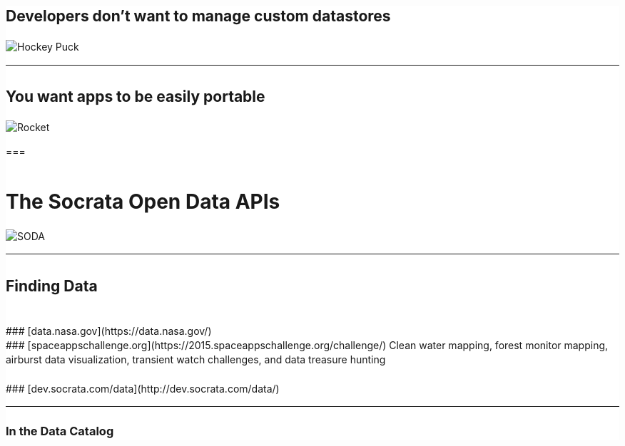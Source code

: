 ## Developers don’t want to manage custom datastores

![Hockey Puck](../../img/Database.tif.png)

---

## You want apps to be easily portable

![Rocket](../../img/Rocket.tif.png)

===

# The Socrata Open Data APIs

![SODA](../../img/can.png)

---

## Finding Data 
<br />
### [data.nasa.gov](https://data.nasa.gov/)
<br />
### [spaceappschallenge.org](https://2015.spaceappschallenge.org/challenge/)
Clean water mapping, forest monitor mapping, airburst data visualization,  transient watch challenges, and data treasure hunting
<br /><br />
### [dev.socrata.com/data](http://dev.socrata.com/data/)

---

### In the Data Catalog
